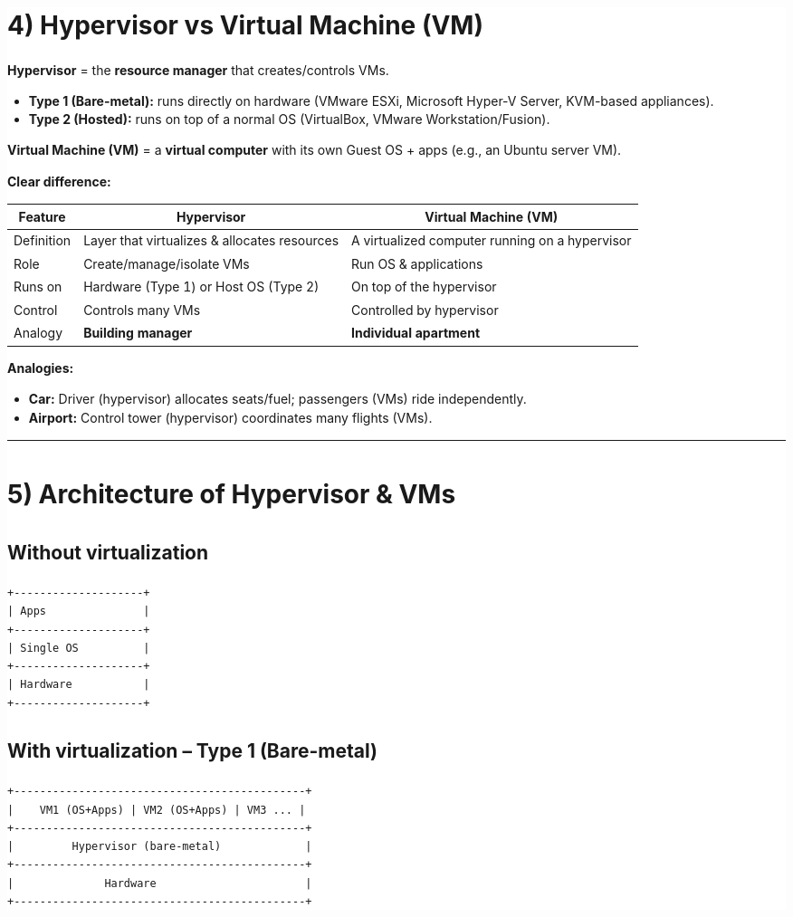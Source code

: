 # 4) Hypervisor vs Virtual Machine (VM)

**Hypervisor** = the **resource manager** that creates/controls VMs.

* **Type 1 (Bare-metal):** runs directly on hardware (VMware ESXi, Microsoft Hyper-V Server, KVM-based appliances).
* **Type 2 (Hosted):** runs on top of a normal OS (VirtualBox, VMware Workstation/Fusion).

**Virtual Machine (VM)** = a **virtual computer** with its own Guest OS + apps (e.g., an Ubuntu server VM).

**Clear difference:**

| Feature    | **Hypervisor**                               | **Virtual Machine (VM)**                       |
| ---------- | -------------------------------------------- | ---------------------------------------------- |
| Definition | Layer that virtualizes & allocates resources | A virtualized computer running on a hypervisor |
| Role       | Create/manage/isolate VMs                    | Run OS & applications                          |
| Runs on    | Hardware (Type 1) or Host OS (Type 2)        | On top of the hypervisor                       |
| Control    | Controls many VMs                            | Controlled by hypervisor                       |
| Analogy    | **Building manager**                         | **Individual apartment**                       |

**Analogies:**

* **Car:** Driver (hypervisor) allocates seats/fuel; passengers (VMs) ride independently.
* **Airport:** Control tower (hypervisor) coordinates many flights (VMs).

---

# 5) Architecture of Hypervisor & VMs

## Without virtualization

```
+--------------------+
| Apps               |
+--------------------+
| Single OS          |
+--------------------+
| Hardware           |
+--------------------+
```

## With virtualization – **Type 1 (Bare-metal)**

```
+---------------------------------------------+
|    VM1 (OS+Apps) | VM2 (OS+Apps) | VM3 ... |
+---------------------------------------------+
|         Hypervisor (bare-metal)             |
+---------------------------------------------+
|              Hardware                       |
+---------------------------------------------+
```
